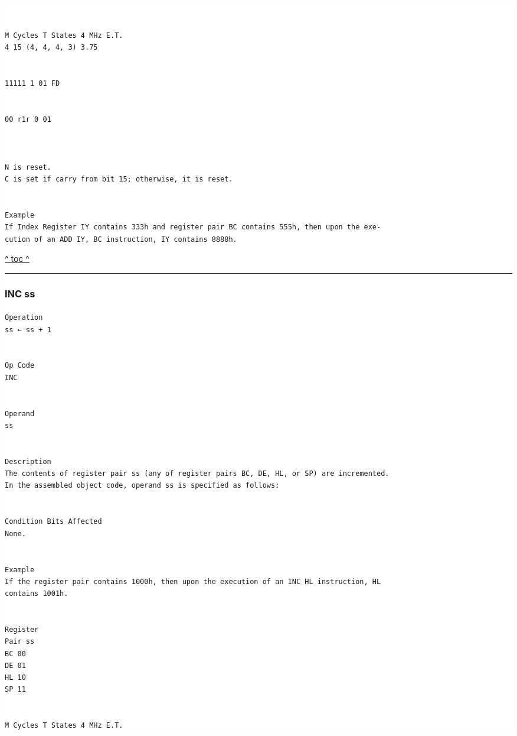 ```


M Cycles T States 4 MHz E.T.
4 15 (4, 4, 4, 3) 3.75


11111 1 01 FD


00 r1r 0 01



N is reset.
C is set if carry from bit 15; otherwise, it is reset.


Example
If Index Register IY contains 333h and register pair BC contains 555h, then upon the exe-
cution of an ADD IY, BC instruction, IY contains 8888h.
```


[^ toc ^](#table-of-contents)

---

### INC ss
```
Operation
ss ← ss + 1


Op Code
INC


Operand
ss


Description
The contents of register pair ss (any of register pairs BC, DE, HL, or SP) are incremented.
In the assembled object code, operand ss is specified as follows:


Condition Bits Affected
None.


Example
If the register pair contains 1000h, then upon the execution of an INC HL instruction, HL
contains 1001h.


Register
Pair ss
BC 00
DE 01
HL 10
SP 11


M Cycles T States 4 MHz E.T.
```